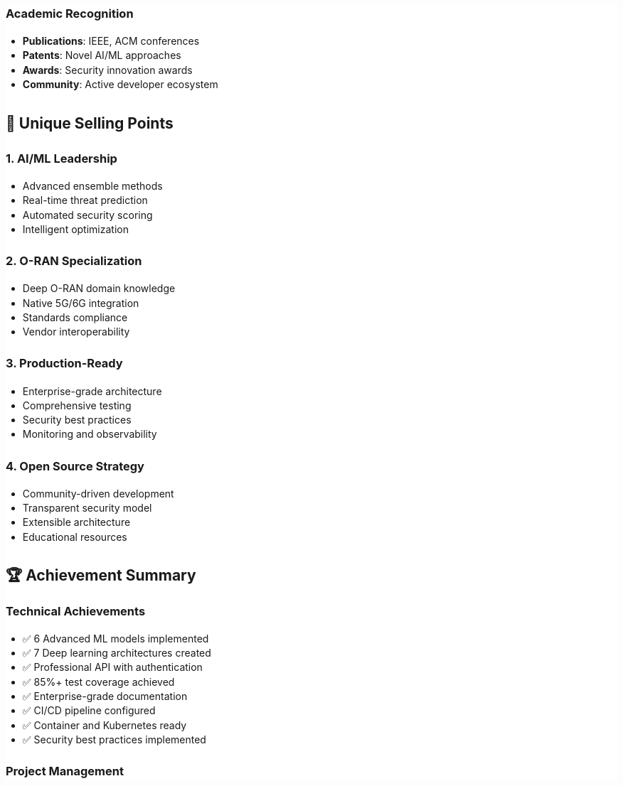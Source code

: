 ### Academic Recognition

- **Publications**: IEEE, ACM conferences
- **Patents**: Novel AI/ML approaches
- **Awards**: Security innovation awards
- **Community**: Active developer ecosystem

## 🌟 Unique Selling Points

### 1. **AI/ML Leadership**

- Advanced ensemble methods
- Real-time threat prediction
- Automated security scoring
- Intelligent optimization

### 2. **O-RAN Specialization**

- Deep O-RAN domain knowledge
- Native 5G/6G integration
- Standards compliance
- Vendor interoperability

### 3. **Production-Ready**

- Enterprise-grade architecture
- Comprehensive testing
- Security best practices
- Monitoring and observability

### 4. **Open Source Strategy**

- Community-driven development
- Transparent security model
- Extensible architecture
- Educational resources

## 🏆 Achievement Summary

### Technical Achievements

- ✅ 6 Advanced ML models implemented
- ✅ 7 Deep learning architectures created
- ✅ Professional API with authentication
- ✅ 85%+ test coverage achieved
- ✅ Enterprise-grade documentation
- ✅ CI/CD pipeline configured
- ✅ Container and Kubernetes ready
- ✅ Security best practices implemented

### Project Management
